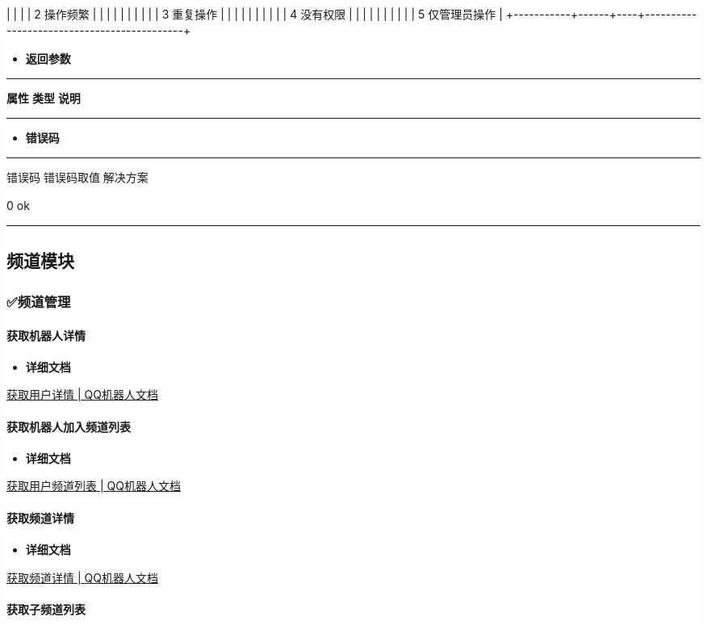 |           |      |    | 2 操作频繁                                 |
|           |      |    |                                            |
|           |      |    | 3 重复操作                                 |
|           |      |    |                                            |
|           |      |    | 4 没有权限                                 |
|           |      |    |                                            |
|           |      |    | 5 仅管理员操作                             |
+-----------+------+----+--------------------------------------------+

-   **返回参数**

  ------------- ---------- ------------------------------------------------
  **属性**      **类型**   **说明**

                           
  ------------- ---------- ------------------------------------------------

-   **错误码**

  ------------ ------------ ----------------------------------------------
  错误码       错误码取值   解决方案

  0            ok           
  ------------ ------------ ----------------------------------------------

## 频道模块

### ✅频道管理

#### 获取机器人详情

-   **详细文档**

[获取用户详情 \|
QQ机器人文档](https://bot.q.qq.com/wiki/develop/api/openapi/user/me.html)

#### 获取机器人加入频道列表

-   **详细文档**

[获取用户频道列表 \|
QQ机器人文档](https://bot.q.qq.com/wiki/develop/api/openapi/user/guilds.html)

#### 获取频道详情

-   **详细文档**

[获取频道详情 \|
QQ机器人文档](https://bot.q.qq.com/wiki/develop/api/openapi/guild/get_guild.html)

#### 获取子频道列表

